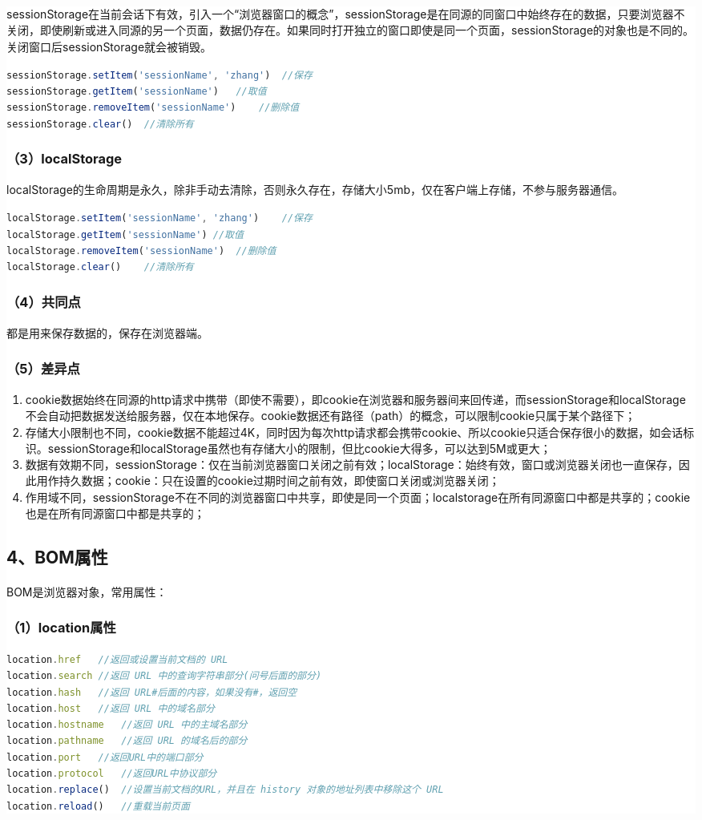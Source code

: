 ​	sessionStorage在当前会话下有效，引入一个“浏览器窗口的概念”，sessionStorage是在同源的同窗口中始终存在的数据，只要浏览器不关闭，即使刷新或进入同源的另一个页面，数据仍存在。如果同时打开独立的窗口即使是同一个页面，sessionStorage的对象也是不同的。关闭窗口后sessionStorage就会被销毁。

```js
sessionStorage.setItem('sessionName', 'zhang')	//保存
sessionStorage.getItem('sessionName')	//取值
sessionStorage.removeItem('sessionName')	//删除值
sessionStorage.clear()	//清除所有
```



### （3）localStorage

​	localStorage的生命周期是永久，除非手动去清除，否则永久存在，存储大小5mb，仅在客户端上存储，不参与服务器通信。

```js
localStorage.setItem('sessionName', 'zhang')	//保存
localStorage.getItem('sessionName')	//取值
localStorage.removeItem('sessionName')	//删除值
localStorage.clear()	//清除所有
```



### （4）共同点

都是用来保存数据的，保存在浏览器端。



### （5）差异点

1. cookie数据始终在同源的http请求中携带（即使不需要），即cookie在浏览器和服务器间来回传递，而sessionStorage和localStorage不会自动把数据发送给服务器，仅在本地保存。cookie数据还有路径（path）的概念，可以限制cookie只属于某个路径下；
2. 存储大小限制也不同，cookie数据不能超过4K，同时因为每次http请求都会携带cookie、所以cookie只适合保存很小的数据，如会话标识。sessionStorage和localStorage虽然也有存储大小的限制，但比cookie大得多，可以达到5M或更大；
3. 数据有效期不同，sessionStorage：仅在当前浏览器窗口关闭之前有效；localStorage：始终有效，窗口或浏览器关闭也一直保存，因此用作持久数据；cookie：只在设置的cookie过期时间之前有效，即使窗口关闭或浏览器关闭；
4. 作用域不同，sessionStorage不在不同的浏览器窗口中共享，即使是同一个页面；localstorage在所有同源窗口中都是共享的；cookie也是在所有同源窗口中都是共享的；



## 4、BOM属性

BOM是浏览器对象，常用属性：

### （1）location属性

```js
location.href	//返回或设置当前文档的 URL
location.search	//返回 URL 中的查询字符串部分(问号后面的部分)
location.hash	//返回 URL#后面的内容，如果没有#，返回空
location.host	//返回 URL 中的域名部分
location.hostname	//返回 URL 中的主域名部分
location.pathname	//返回 URL 的域名后的部分
location.port	//返回URL中的端口部分
location.protocol	//返回URL中协议部分
location.replace()	//设置当前文档的URL，并且在 history 对象的地址列表中移除这个 URL
location.reload()	//重载当前页面
```
